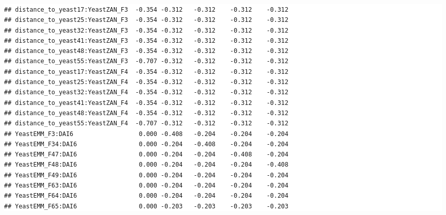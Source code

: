     ## distance_to_yeast17:YeastZAN_F3  -0.354 -0.312   -0.312    -0.312    -0.312   
    ## distance_to_yeast25:YeastZAN_F3  -0.354 -0.312   -0.312    -0.312    -0.312   
    ## distance_to_yeast32:YeastZAN_F3  -0.354 -0.312   -0.312    -0.312    -0.312   
    ## distance_to_yeast41:YeastZAN_F3  -0.354 -0.312   -0.312    -0.312    -0.312   
    ## distance_to_yeast48:YeastZAN_F3  -0.354 -0.312   -0.312    -0.312    -0.312   
    ## distance_to_yeast55:YeastZAN_F3  -0.707 -0.312   -0.312    -0.312    -0.312   
    ## distance_to_yeast17:YeastZAN_F4  -0.354 -0.312   -0.312    -0.312    -0.312   
    ## distance_to_yeast25:YeastZAN_F4  -0.354 -0.312   -0.312    -0.312    -0.312   
    ## distance_to_yeast32:YeastZAN_F4  -0.354 -0.312   -0.312    -0.312    -0.312   
    ## distance_to_yeast41:YeastZAN_F4  -0.354 -0.312   -0.312    -0.312    -0.312   
    ## distance_to_yeast48:YeastZAN_F4  -0.354 -0.312   -0.312    -0.312    -0.312   
    ## distance_to_yeast55:YeastZAN_F4  -0.707 -0.312   -0.312    -0.312    -0.312   
    ## YeastEMM_F3:DAI6                  0.000 -0.408   -0.204    -0.204    -0.204   
    ## YeastEMM_F34:DAI6                 0.000 -0.204   -0.408    -0.204    -0.204   
    ## YeastEMM_F47:DAI6                 0.000 -0.204   -0.204    -0.408    -0.204   
    ## YeastEMM_F48:DAI6                 0.000 -0.204   -0.204    -0.204    -0.408   
    ## YeastEMM_F49:DAI6                 0.000 -0.204   -0.204    -0.204    -0.204   
    ## YeastEMM_F63:DAI6                 0.000 -0.204   -0.204    -0.204    -0.204   
    ## YeastEMM_F64:DAI6                 0.000 -0.204   -0.204    -0.204    -0.204   
    ## YeastEMM_F65:DAI6                 0.000 -0.203   -0.203    -0.203    -0.203   